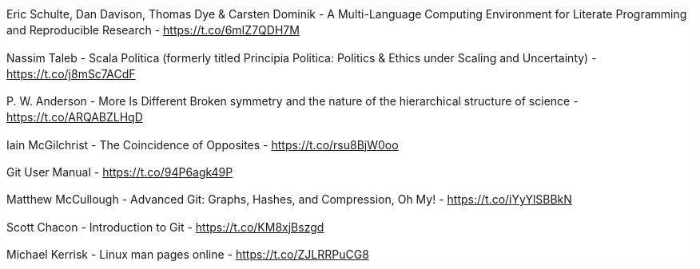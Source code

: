 

Eric Schulte, Dan Davison, Thomas Dye & Carsten Dominik - A Multi-Language Computing Environment for Literate Programming and Reproducible Research - https://t.co/6mIZ7QDH7M



Nassim Taleb - Scala Politica (formerly titled Principia Politica: Politics & Ethics under Scaling and Uncertainty) - https://t.co/j8mSc7ACdF



P. W. Anderson - More Is Different Broken symmetry and the nature of the hierarchical structure of science - https://t.co/ARQABZLHqD



Iain McGilchrist - The Coincidence of Opposites - https://t.co/rsu8BjW0oo



Git User Manual - https://t.co/94P6agk49P



Matthew McCullough - Advanced Git: Graphs, Hashes, and Compression, Oh My! - https://t.co/iYyYlSBBkN



Scott Chacon - Introduction to Git - https://t.co/KM8xjBszgd



Michael Kerrisk - Linux man pages online - https://t.co/ZJLRRPuCG8



